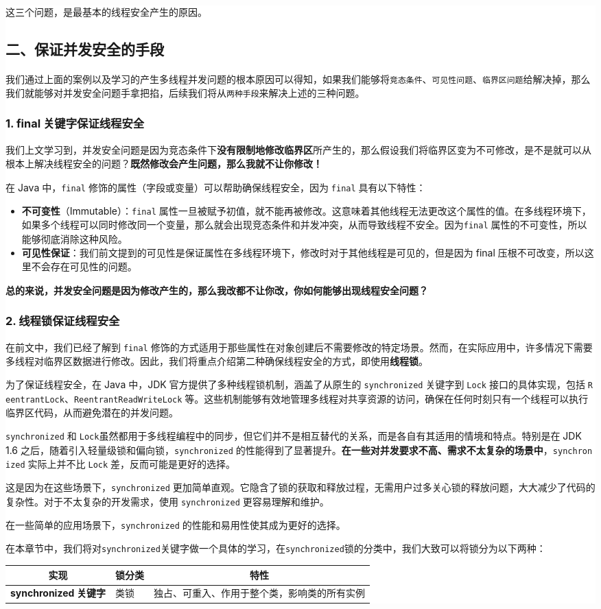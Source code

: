 <p>这三个问题，是最基本的线程安全产生的原因。</p>

<h2 id="二-保证并发安全的手段">二、保证并发安全的手段</h2>

<p>我们通过上面的案例以及学习的产生多线程并发问题的根本原因可以得知，如果我们能够将<code>竞态条件</code>、<code>可见性问题</code>、<code>临界区问题</code>给解决掉，那么我们就能够对并发安全问题手拿把掐，后续我们将从<code>两种手段</code>来解决上述的三种问题。</p>

<h3 id="1-final-关键字保证线程安全">1. final 关键字保证线程安全</h3>

<p>我们上文学习到，并发安全问题是因为竞态条件下<strong>没有限制地修改临界区</strong>所产生的，那么假设我们将临界区变为不可修改，是不是就可以从根本上解决线程安全的问题？<strong>既然修改会产生问题，那么我就不让你修改！</strong></p>

<p>在 Java 中，<code>final</code> 修饰的属性（字段或变量）可以帮助确保线程安全，因为 <code>final</code> 具有以下特性：</p>

<ul>
<li><strong>不可变性</strong>（Immutable）：<code>final</code> 属性一旦被赋予初值，就不能再被修改。这意味着其他线程无法更改这个属性的值。在多线程环境下，如果多个线程可以同时修改同一个变量，那么就会出现竞态条件和并发冲突，从而导致线程不安全。因为<code>final</code> 属性的不可变性，所以能够彻底消除这种风险。</li>
<li><strong>可见性保证</strong>：我们前文提到的可见性是保证属性在多线程环境下，修改时对于其他线程是可见的，但是因为 final 压根不可改变，所以这里不会存在可见性的问题。</li>
</ul>

<p><strong>总的来说，并发安全问题是因为修改产生的，那么我改都不让你改，你如何能够出现线程安全问题？</strong></p>

<h3 id="2-线程锁保证线程安全">2. 线程锁保证线程安全</h3>

<p>在前文中，我们已经了解到 <code>final</code> 修饰的方式适用于那些属性在对象创建后不需要修改的特定场景。然而，在实际应用中，许多情况下需要多线程对临界区数据进行修改。因此，我们将重点介绍第二种确保线程安全的方式，即使用<strong>线程锁</strong>。</p>

<p>为了保证线程安全，在 Java 中，JDK 官方提供了多种线程锁机制，涵盖了从原生的 <code>synchronized</code> 关键字到 <code>Lock</code> 接口的具体实现，包括 <code>ReentrantLock</code>、<code>ReentrantReadWriteLock</code> 等。这些机制能够有效地管理多线程对共享资源的访问，确保在任何时刻只有一个线程可以执行临界区代码，从而避免潜在的并发问题。</p>

<p><code>synchronized</code> 和 <code>Lock</code>虽然都用于多线程编程中的同步，但它们并不是相互替代的关系，而是各自有其适用的情境和特点。特别是在 JDK 1.6 之后，随着引入轻量级锁和偏向锁，<code>synchronized</code> 的性能得到了显著提升。<strong>在一些对并发要求不高、需求不太复杂的场景中</strong>，<code>synchronized</code> 实际上并不比 <code>Lock</code> 差，反而可能是更好的选择。</p>

<p>这是因为在这些场景下，<code>synchronized</code> 更加简单直观。它隐含了锁的获取和释放过程，无需用户过多关心锁的释放问题，大大减少了代码的复杂性。对于不太复杂的开发需求，使用 <code>synchronized</code> 更容易理解和维护。</p>

<p>在一些简单的应用场景下，<code>synchronized</code> 的性能和易用性使其成为更好的选择。</p>

<p>在本章节中，我们将对<code>synchronized</code>关键字做一个具体的学习，在<code>synchronized</code>锁的分类中，我们大致可以将锁分为以下两种：</p>

<table>
<thead>
<tr>
<th><strong>实现</strong></th>
<th><strong>锁分类</strong></th>
<th><strong>特性</strong></th>
</tr>
</thead>

<tbody>
<tr>
<td><strong>synchronized 关键字</strong></td>
<td>类锁</td>
<td>独占、可重入、作用于整个类，影响类的所有实例</td>
</tr>

